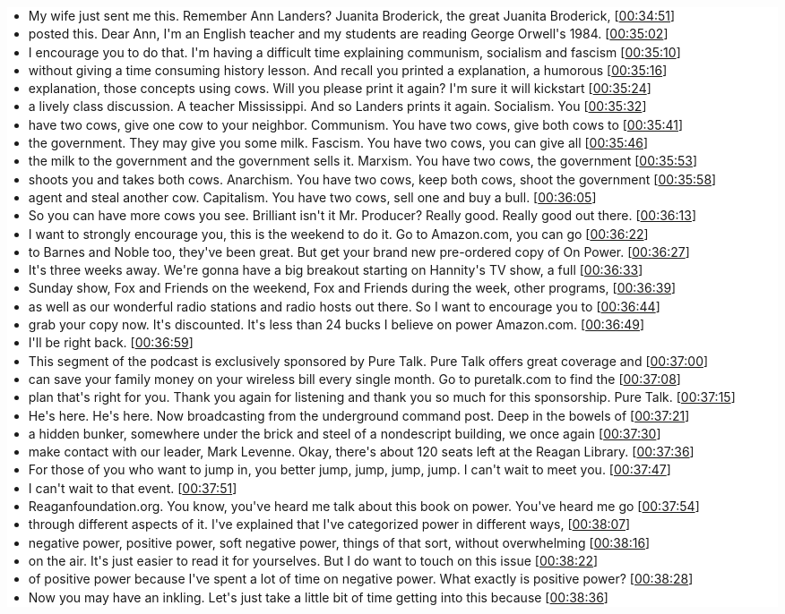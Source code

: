 *  My wife just sent me this. Remember Ann Landers? Juanita Broderick, the great Juanita Broderick, [[00:34:51](https://www.youtube.com/watch?v=Miw7cHjdxLE&t=2091.2799999999997s)]
*  posted this. Dear Ann, I'm an English teacher and my students are reading George Orwell's 1984. [[00:35:02](https://www.youtube.com/watch?v=Miw7cHjdxLE&t=2102.88s)]
*  I encourage you to do that. I'm having a difficult time explaining communism, socialism and fascism [[00:35:10](https://www.youtube.com/watch?v=Miw7cHjdxLE&t=2110.16s)]
*  without giving a time consuming history lesson. And recall you printed a explanation, a humorous [[00:35:16](https://www.youtube.com/watch?v=Miw7cHjdxLE&t=2116.88s)]
*  explanation, those concepts using cows. Will you please print it again? I'm sure it will kickstart [[00:35:24](https://www.youtube.com/watch?v=Miw7cHjdxLE&t=2124.8s)]
*  a lively class discussion. A teacher Mississippi. And so Landers prints it again. Socialism. You [[00:35:32](https://www.youtube.com/watch?v=Miw7cHjdxLE&t=2132.32s)]
*  have two cows, give one cow to your neighbor. Communism. You have two cows, give both cows to [[00:35:41](https://www.youtube.com/watch?v=Miw7cHjdxLE&t=2141.68s)]
*  the government. They may give you some milk. Fascism. You have two cows, you can give all [[00:35:46](https://www.youtube.com/watch?v=Miw7cHjdxLE&t=2146.96s)]
*  the milk to the government and the government sells it. Marxism. You have two cows, the government [[00:35:53](https://www.youtube.com/watch?v=Miw7cHjdxLE&t=2153.04s)]
*  shoots you and takes both cows. Anarchism. You have two cows, keep both cows, shoot the government [[00:35:58](https://www.youtube.com/watch?v=Miw7cHjdxLE&t=2158.4s)]
*  agent and steal another cow. Capitalism. You have two cows, sell one and buy a bull. [[00:36:05](https://www.youtube.com/watch?v=Miw7cHjdxLE&t=2165.28s)]
*  So you can have more cows you see. Brilliant isn't it Mr. Producer? Really good. Really good out there. [[00:36:13](https://www.youtube.com/watch?v=Miw7cHjdxLE&t=2173.28s)]
*  I want to strongly encourage you, this is the weekend to do it. Go to Amazon.com, you can go [[00:36:22](https://www.youtube.com/watch?v=Miw7cHjdxLE&t=2182.48s)]
*  to Barnes and Noble too, they've been great. But get your brand new pre-ordered copy of On Power. [[00:36:27](https://www.youtube.com/watch?v=Miw7cHjdxLE&t=2187.36s)]
*  It's three weeks away. We're gonna have a big breakout starting on Hannity's TV show, a full [[00:36:33](https://www.youtube.com/watch?v=Miw7cHjdxLE&t=2193.76s)]
*  Sunday show, Fox and Friends on the weekend, Fox and Friends during the week, other programs, [[00:36:39](https://www.youtube.com/watch?v=Miw7cHjdxLE&t=2199.5200000000004s)]
*  as well as our wonderful radio stations and radio hosts out there. So I want to encourage you to [[00:36:44](https://www.youtube.com/watch?v=Miw7cHjdxLE&t=2204.4s)]
*  grab your copy now. It's discounted. It's less than 24 bucks I believe on power Amazon.com. [[00:36:49](https://www.youtube.com/watch?v=Miw7cHjdxLE&t=2209.84s)]
*  I'll be right back. [[00:36:59](https://www.youtube.com/watch?v=Miw7cHjdxLE&t=2219.36s)]
*  This segment of the podcast is exclusively sponsored by Pure Talk. Pure Talk offers great coverage and [[00:37:00](https://www.youtube.com/watch?v=Miw7cHjdxLE&t=2220.96s)]
*  can save your family money on your wireless bill every single month. Go to puretalk.com to find the [[00:37:08](https://www.youtube.com/watch?v=Miw7cHjdxLE&t=2228.7999999999997s)]
*  plan that's right for you. Thank you again for listening and thank you so much for this sponsorship. Pure Talk. [[00:37:15](https://www.youtube.com/watch?v=Miw7cHjdxLE&t=2235.2799999999997s)]
*  He's here. He's here. Now broadcasting from the underground command post. Deep in the bowels of [[00:37:21](https://www.youtube.com/watch?v=Miw7cHjdxLE&t=2241.68s)]
*  a hidden bunker, somewhere under the brick and steel of a nondescript building, we once again [[00:37:30](https://www.youtube.com/watch?v=Miw7cHjdxLE&t=2250.24s)]
*  make contact with our leader, Mark Levenne. Okay, there's about 120 seats left at the Reagan Library. [[00:37:36](https://www.youtube.com/watch?v=Miw7cHjdxLE&t=2256.24s)]
*  For those of you who want to jump in, you better jump, jump, jump, jump. I can't wait to meet you. [[00:37:47](https://www.youtube.com/watch?v=Miw7cHjdxLE&t=2267.36s)]
*  I can't wait to that event. [[00:37:51](https://www.youtube.com/watch?v=Miw7cHjdxLE&t=2271.36s)]
*  Reaganfoundation.org. You know, you've heard me talk about this book on power. You've heard me go [[00:37:54](https://www.youtube.com/watch?v=Miw7cHjdxLE&t=2274.88s)]
*  through different aspects of it. I've explained that I've categorized power in different ways, [[00:38:07](https://www.youtube.com/watch?v=Miw7cHjdxLE&t=2287.28s)]
*  negative power, positive power, soft negative power, things of that sort, without overwhelming [[00:38:16](https://www.youtube.com/watch?v=Miw7cHjdxLE&t=2296.96s)]
*  on the air. It's just easier to read it for yourselves. But I do want to touch on this issue [[00:38:22](https://www.youtube.com/watch?v=Miw7cHjdxLE&t=2302.8s)]
*  of positive power because I've spent a lot of time on negative power. What exactly is positive power? [[00:38:28](https://www.youtube.com/watch?v=Miw7cHjdxLE&t=2308.48s)]
*  Now you may have an inkling. Let's just take a little bit of time getting into this because [[00:38:36](https://www.youtube.com/watch?v=Miw7cHjdxLE&t=2316.7200000000003s)]